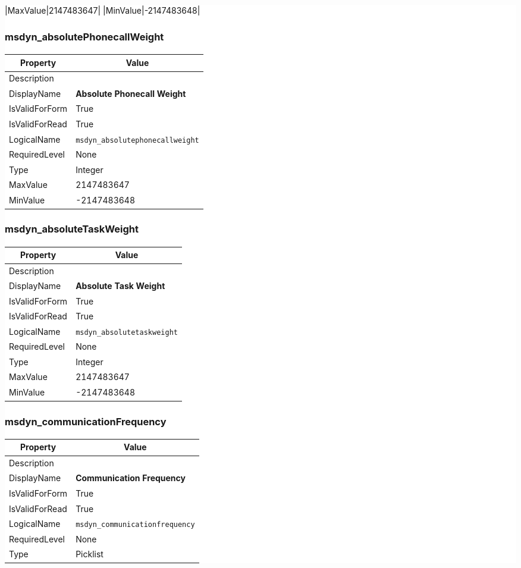 |MaxValue|2147483647|
|MinValue|-2147483648|

### <a name="BKMK_msdyn_absolutePhonecallWeight"></a> msdyn_absolutePhonecallWeight

|Property|Value|
|---|---|
|Description||
|DisplayName|**Absolute Phonecall Weight**|
|IsValidForForm|True|
|IsValidForRead|True|
|LogicalName|`msdyn_absolutephonecallweight`|
|RequiredLevel|None|
|Type|Integer|
|MaxValue|2147483647|
|MinValue|-2147483648|

### <a name="BKMK_msdyn_absoluteTaskWeight"></a> msdyn_absoluteTaskWeight

|Property|Value|
|---|---|
|Description||
|DisplayName|**Absolute Task Weight**|
|IsValidForForm|True|
|IsValidForRead|True|
|LogicalName|`msdyn_absolutetaskweight`|
|RequiredLevel|None|
|Type|Integer|
|MaxValue|2147483647|
|MinValue|-2147483648|

### <a name="BKMK_msdyn_communicationFrequency"></a> msdyn_communicationFrequency

|Property|Value|
|---|---|
|Description||
|DisplayName|**Communication Frequency**|
|IsValidForForm|True|
|IsValidForRead|True|
|LogicalName|`msdyn_communicationfrequency`|
|RequiredLevel|None|
|Type|Picklist|